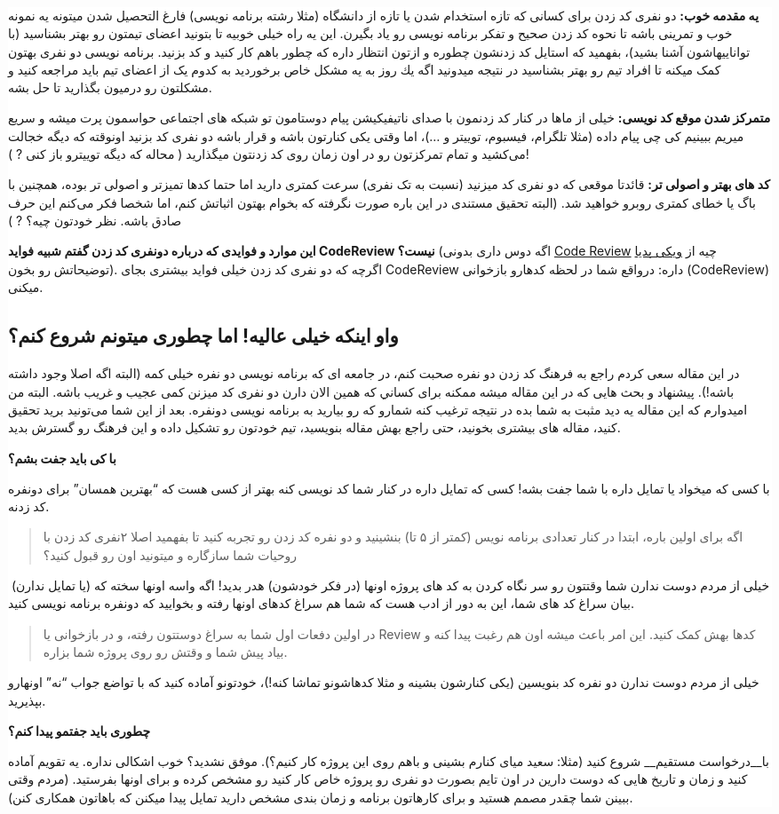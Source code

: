 **یه مقدمه خوب:** دو نفری کد زدن برای کسانی که تازه استخدام شدن یا تازه از دانشگاه (مثلا رشته برنامه نویسی) فارغ التحصیل شدن میتونه یه نمونه خوب و تمرینی باشه تا نحوه کد زدن صحیح و تفکر برنامه نویسی رو یاد بگیرن. این یه راه خیلی خوبیه تا بتونید اعضای تیمتون رو بهتر بشناسید (با تواناییهاشون آشنا بشید)، بفهمید که استایل کد زدنشون چطوره و ازتون انتظار داره که چطور باهم کار کنید و کد بزنید. برنامه نویسی دو نفری بهتون کمک میکنه تا افراد تیم رو بهتر بشناسید در نتیجه میدونید اگه يك روز به یه مشکل خاص برخوردید به کدوم یک از اعضای تیم باید مراجعه کنید و مشکلتون رو درمیون بگذارید تا حل بشه.

**متمرکز شدن موقع کد نویسی:** خیلی از ماها در کنار کد زدنمون با صدای ناتیفیکیشن پیام دوستامون تو شبکه های اجتماعی حواسمون پرت میشه و سریع میریم ببینیم کی چی پیام داده (مثلا تلگرام، فیسبوم، توییتر و …)، اما وقتی یکی کنارتون باشه و قرار باشه دو نفری کد بزنید اونوقته که دیگه خجالت می‌کشید و تمام تمرکزتون رو در اون زمان روی کد زدنتون میگذارید ( محاله که دیگه توییترو باز کنی ? )!

**کد های بهتر و اصولی تر:** قائدتا موقعی که دو نفری کد میزنید (نسبت به تک نفری) سرعت کمتری دارید اما حتما کدها تمیزتر و اصولی تر بوده، همچنین با باگ یا خطای کمتری روبرو خواهید شد. (البته تحقیق مستندی در این باره صورت نگرفته که بخوام بهتون اثباتش کنم، اما شخصا فکر می‌کنم این حرف صادق باشه. نظر خودتون چیه؟ ? )

**این موارد و فوایدی که درباره دونفری کد زدن گفتم شبیه فواید CodeReview نیست؟** (اگه دوس داری بدونی [Code Review](https://en.wikipedia.org/wiki/Code_review) چیه از [ویکی پدیا](https://en.wikipedia.org/wiki/Code_review) توضیحاتش رو بخون). اگرچه که دو نفری کد زدن خیلی فواید بیشتری بجای CodeReview داره: درواقع شما در لحظه کدهارو بازخوانی (CodeReview) میکنی.

## واو اینکه خیلی عالیه! اما چطوری میتونم شروع کنم؟

در این مقاله سعی كردم راجع به فرهنگ کد زدن دو نفره صحبت کنم، در جامعه ای که برنامه نویسی دو نفره خیلی کمه (البته اگه اصلا وجود داشته باشه!). پیشنهاد و بحث هایی که در این مقاله میشه ممکنه برای کساني که همین الان دارن دو نفری کد میزنن کمی عجیب و غریب باشه. البته من امیدوارم که این مقاله یه دید مثبت به شما بده در نتیجه ترغیب کنه شمارو که رو بیارید به برنامه نویسی دونفره. بعد از این شما می‌تونید برید تحقیق کنید، مقاله های بیشتری بخونید، حتی راجع بهش مقاله بنویسید، تیم خودتون رو تشکیل داده و این فرهنگ رو گسترش بدید.

**با کی باید جفت بشم؟**

با کسی که میخواد یا تمایل داره با شما جفت بشه! کسی که تمایل داره در کنار شما کد نویسی کنه بهتر از کسی هست که “بهترین همسان” برای دونفره کد زدنه.

> اگه برای اولین باره، ابتدا در کنار تعدادی برنامه نویس (کمتر از ۵ تا) بنشینید و دو نفره کد زدن رو تجربه کنید تا بفهمید اصلا ۲نفری کد زدن با روحیات شما سازگاره و میتونید اون رو قبول کنید؟

 خیلی از مردم دوست ندارن شما وقتتون رو سر نگاه کردن به کد های پروژه اونها (در فکر خودشون) هدر بدید! اگه واسه اونها سخته که (یا تمایل ندارن) بیان سراغ کد های شما، این به دور از ادب هست که شما هم سراغ کدهای اونها رفته و بخوایید که دونفره برنامه نویسی کنید.

> در اولین دفعات اول شما به سراغ دوستتون رفته، و در بازخوانی یا Review کدها بهش کمک کنید. این امر باعث میشه اون هم رغبت پیدا کنه و بیاد پیش شما و وقتش رو روی پروژه شما بزاره.

خیلی از مردم دوست ندارن دو نفره کد بنویسین (یکی کنارشون بشینه و مثلا کدهاشونو تماشا کنه!)، خودتونو آماده کنید که با تواضع جواب “نه” اونهارو بپذیرید.

**چطوری باید جفتمو پیدا کنم؟**

با__درخواست مستقیم__ شروع کنید (مثلا: سعید میای کنارم بشینی و باهم روی این پروژه کار کنیم؟). موفق نشدید؟ خوب اشکالی نداره. یه تقویم آماده کنید و زمان و تاریخ هایی که دوست دارین در اون تایم بصورت دو نفری رو پروژه خاص کار کنید رو مشخص کرده و برای اونها بفرستید. (مردم وقتی ببینن شما چقدر مصمم هستید و برای کارهاتون برنامه و زمان بندی مشخص دارید تمایل پیدا میکنن که باهاتون همکاری کنن).
